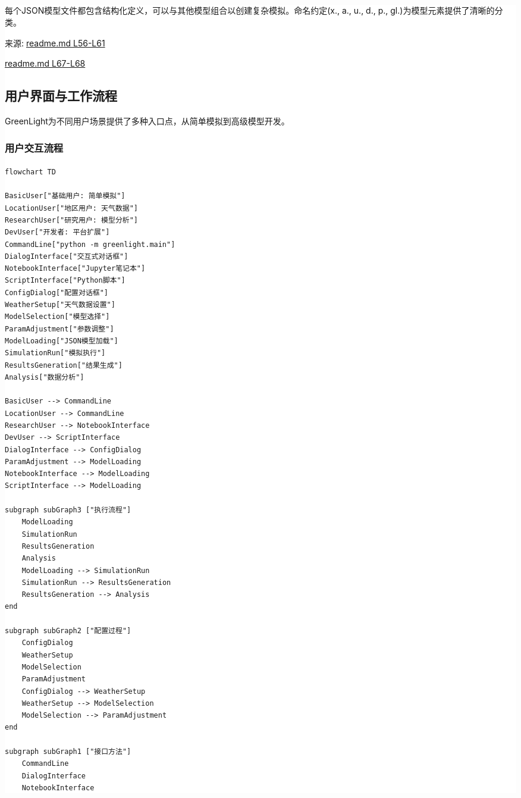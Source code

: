 每个JSON模型文件都包含结构化定义，可以与其他模型组合以创建复杂模拟。命名约定(x., a., u., d., p., gl.)为模型元素提供了清晰的分类。

来源: [readme.md L56-L61](https://github.com/davkat1/GreenLight/blob/089602e3/readme.md#L56-L61)

 [readme.md L67-L68](https://github.com/davkat1/GreenLight/blob/089602e3/readme.md#L67-L68)

## 用户界面与工作流程

GreenLight为不同用户场景提供了多种入口点，从简单模拟到高级模型开发。

### 用户交互流程

```mermaid
flowchart TD

BasicUser["基础用户: 简单模拟"]
LocationUser["地区用户: 天气数据"]
ResearchUser["研究用户: 模型分析"]
DevUser["开发者: 平台扩展"]
CommandLine["python -m greenlight.main"]
DialogInterface["交互式对话框"]
NotebookInterface["Jupyter笔记本"]
ScriptInterface["Python脚本"]
ConfigDialog["配置对话框"]
WeatherSetup["天气数据设置"]
ModelSelection["模型选择"]
ParamAdjustment["参数调整"]
ModelLoading["JSON模型加载"]
SimulationRun["模拟执行"]
ResultsGeneration["结果生成"]
Analysis["数据分析"]

BasicUser --> CommandLine
LocationUser --> CommandLine
ResearchUser --> NotebookInterface
DevUser --> ScriptInterface
DialogInterface --> ConfigDialog
ParamAdjustment --> ModelLoading
NotebookInterface --> ModelLoading
ScriptInterface --> ModelLoading

subgraph subGraph3 ["执行流程"]
    ModelLoading
    SimulationRun
    ResultsGeneration
    Analysis
    ModelLoading --> SimulationRun
    SimulationRun --> ResultsGeneration
    ResultsGeneration --> Analysis
end

subgraph subGraph2 ["配置过程"]
    ConfigDialog
    WeatherSetup
    ModelSelection
    ParamAdjustment
    ConfigDialog --> WeatherSetup
    WeatherSetup --> ModelSelection
    ModelSelection --> ParamAdjustment
end

subgraph subGraph1 ["接口方法"]
    CommandLine
    DialogInterface
    NotebookInterface
```